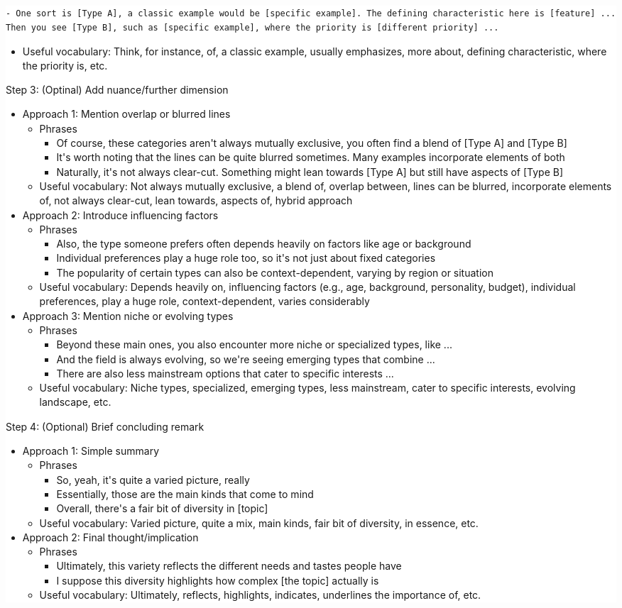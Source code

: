     - One sort is [Type A], a classic example would be [specific example]. The defining characteristic here is [feature] ... Then you see [Type B], such as [specific example], where the priority is [different priority] ...
  - Useful vocabulary: Think, for instance, of, a classic example, usually emphasizes, more about, defining characteristic, where the priority is, etc.

Step 3: (Optinal) Add nuance/further dimension

- Approach 1: Mention overlap or blurred lines
  - Phrases
    - Of course, these categories aren't always mutually exclusive, you often find a blend of [Type A] and [Type B]
    - It's worth noting that the lines can be quite blurred sometimes. Many examples incorporate elements of both
    - Naturally, it's not always clear-cut. Something might lean towards [Type A] but still have aspects of [Type B]
  - Useful vocabulary: Not always mutually exclusive, a blend of, overlap between, lines can be blurred, incorporate elements of, not always clear-cut, lean towards, aspects of, hybrid approach
- Approach 2: Introduce influencing factors
  - Phrases
    - Also, the type someone prefers often depends heavily on factors like age or background
    - Individual preferences play a huge role too, so it's not just about fixed categories
    - The popularity of certain types can also be context-dependent, varying by region or situation
  - Useful vocabulary: Depends heavily on, influencing factors (e.g., age, background, personality, budget), individual preferences, play a huge role, context-dependent, varies considerably
- Approach 3: Mention niche or evolving types
  - Phrases
    - Beyond these main ones, you also encounter more niche or specialized types, like ...
    - And the field is always evolving, so we're seeing emerging types that combine ...
    - There are also less mainstream options that cater to specific interests ...
  - Useful vocabulary: Niche types, specialized, emerging types, less mainstream, cater to specific interests, evolving landscape, etc.

Step 4: (Optional) Brief concluding remark

- Approach 1: Simple summary
  - Phrases
    - So, yeah, it's quite a varied picture, really
    - Essentially, those are the main kinds that come to mind
    - Overall, there's a fair bit of diversity in [topic]
  - Useful vocabulary: Varied picture, quite a mix, main kinds, fair bit of diversity, in essence, etc.
- Approach 2: Final thought/implication
  - Phrases
    - Ultimately, this variety reflects the different needs and tastes people have
    - I suppose this diversity highlights how complex [the topic] actually is
  - Useful vocabulary: Ultimately, reflects, highlights, indicates, underlines the importance of, etc.
